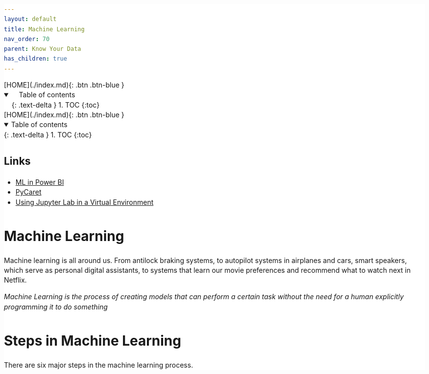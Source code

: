 ```yaml
---
layout: default
title: Machine Learning
nav_order: 70
parent: Know Your Data
has_children: true
---
```


<span class="fs-1">
[HOME](./index.md){: .btn .btn-blue }
</span>

<details open markdown="block">
  <summary>
    Table of contents
  </summary>
  {: .text-delta }
1. TOC
{:toc}
</details>


<span class="fs-1">
[HOME](./index.md){: .btn .btn-blue }
</span>

<details open markdown="block">
  <summary>
    Table of contents
  </summary>
  {: .text-delta }
1. TOC
{:toc}
</details>

## Links
- [ML in Power BI](./mlpowerbIpyc.md)
- [PyCaret](./PyCaret.md)
- [Using Jupyter Lab in a Virtual Environment](/python/jupyterlab/Using_Jupyter_Lab_in_Virtual_Environme.md)


# Machine Learning
Machine learning is all around us. From antilock braking systems, to autopilot systems in airplanes and cars, smart speakers, which serve as personal digital assistants, to systems that learn our movie preferences and recommend what to watch next in Netflix.

*Machine Learning is the process of creating models that can perform a certain task without the need for a human explicitly programming it to do something*

# Steps in Machine Learning
There are six major steps in the machine learning process.
